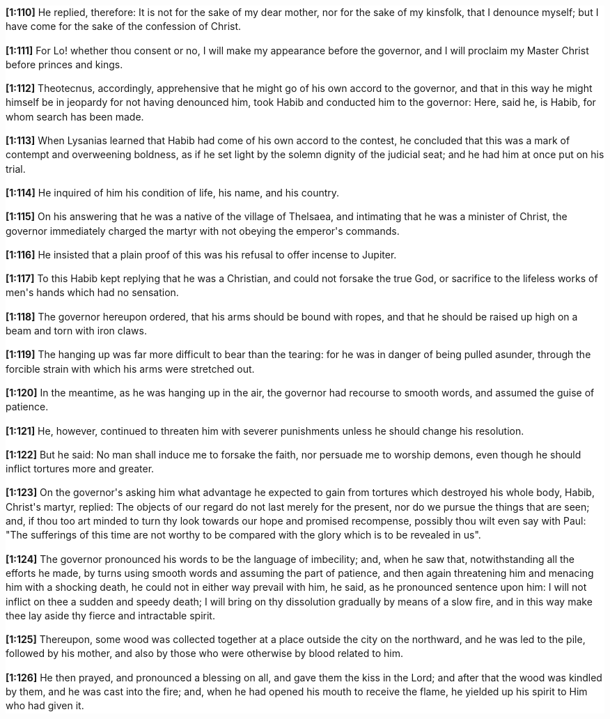 **[1:110]** He replied, therefore:  It is not for the sake of my dear mother, nor for the sake of my kinsfolk, that I denounce myself; but I have come for the sake of the confession of Christ.

**[1:111]** For Lo! whether thou consent or no, I will make my appearance before the governor, and I will proclaim my Master Christ before princes and kings.

**[1:112]** Theotecnus, accordingly, apprehensive that he might go of his own accord to the governor, and that in this way he might himself be in jeopardy for not having denounced him, took Habib and conducted him to the governor:  Here, said he, is Habib, for whom search has been made.

**[1:113]** When Lysanias learned that Habib had come of his own accord to the contest, he concluded that this was a mark of contempt and overweening boldness, as if he set light by the solemn dignity of the judicial seat; and he had him at once put on his trial.

**[1:114]** He inquired of him his condition of life, his name, and his country.

**[1:115]** On his answering that he was a native of the village of Thelsaea, and intimating that he was a minister of Christ, the governor immediately charged the martyr with not obeying the emperor's commands.

**[1:116]** He insisted that a plain proof of this was his refusal to offer incense to Jupiter.

**[1:117]** To this Habib kept replying that he was a Christian, and could not forsake the true God, or sacrifice to the lifeless works of men's hands which had no sensation.

**[1:118]** The governor hereupon ordered, that his arms should be bound with ropes, and that he should be raised up high on a beam and torn with iron claws.

**[1:119]** The hanging up was far more difficult to bear than the tearing:  for he was in danger of being pulled asunder, through the forcible strain with which his arms were stretched out.

**[1:120]** In the meantime, as he was hanging up in the air, the governor had recourse to smooth words, and assumed the guise of patience.

**[1:121]** He, however, continued to threaten him with severer punishments unless he should change his resolution.

**[1:122]** But he said:  No man shall induce me to forsake the faith, nor persuade me to worship demons, even though he should inflict tortures more and greater.

**[1:123]** On the governor's asking him what advantage he expected to gain from tortures which destroyed his whole body, Habib, Christ's martyr, replied:  The objects of our regard do not last merely for the present, nor do we pursue the things that are seen; and, if thou too art minded to turn thy look towards our hope and promised recompense, possibly thou wilt even say with Paul:  "The sufferings of this time are not worthy to be compared with the glory which is to be revealed in us".

**[1:124]** The governor pronounced his words to be the language of imbecility; and, when he saw that, notwithstanding all the efforts he made, by turns using smooth words and assuming the part of patience, and then again threatening him and menacing him with a shocking death, he could not in either way prevail with him, he said, as he pronounced sentence upon him:  I will not inflict on thee a sudden and speedy death; I will bring on thy dissolution gradually by means of a slow fire, and in this way make thee lay aside thy fierce and intractable spirit.

**[1:125]** Thereupon, some wood was collected together at a place outside the city on the northward, and he was led to the pile, followed by his mother, and also by those who were otherwise by blood related to him.

**[1:126]** He then prayed, and pronounced a blessing on all, and gave them the kiss in the Lord; and after that the wood was kindled by them, and he was cast into the fire; and, when he had opened his mouth to receive the flame, he yielded up his spirit to Him who had given it.
